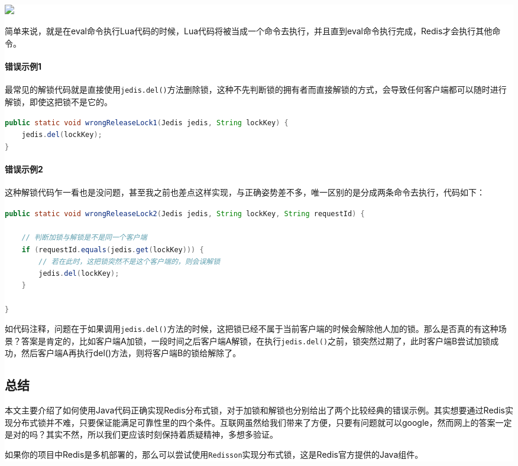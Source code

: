 ![](https://wiki.dycjr.net:1443/download/attachments/10618998/Redis%E5%88%86%E5%B8%83%E5%BC%8F%E9%94%81%E7%9A%84%E6%AD%A3%E7%A1%AE%E5%AE%9E%E7%8E%B0%E6%96%B9%E5%BC%8F_01.png?version=1&modificationDate=1541228167000&api=v2)

简单来说，就是在eval命令执行Lua代码的时候，Lua代码将被当成一个命令去执行，并且直到eval命令执行完成，Redis才会执行其他命令。

#### 错误示例1 <a id="Redis&#x5206;&#x5E03;&#x5F0F;&#x9501;&#x7684;&#x6B63;&#x786E;&#x5B9E;&#x73B0;&#x65B9;&#x5F0F;&amp;&#x53CA;&#x9519;&#x8BEF;&#x4F7F;&#x7528;&#x793A;&#x4F8B;-&#x9519;&#x8BEF;&#x793A;&#x4F8B;1.1"></a>

最常见的解锁代码就是直接使用`jedis.del()`方法删除锁，这种不先判断锁的拥有者而直接解锁的方式，会导致任何客户端都可以随时进行解锁，即使这把锁不是它的。

```java
public static void wrongReleaseLock1(Jedis jedis, String lockKey) {
    jedis.del(lockKey);
}
```

#### 错误示例2 <a id="Redis&#x5206;&#x5E03;&#x5F0F;&#x9501;&#x7684;&#x6B63;&#x786E;&#x5B9E;&#x73B0;&#x65B9;&#x5F0F;&amp;&#x53CA;&#x9519;&#x8BEF;&#x4F7F;&#x7528;&#x793A;&#x4F8B;-&#x9519;&#x8BEF;&#x793A;&#x4F8B;2.1"></a>

这种解锁代码乍一看也是没问题，甚至我之前也差点这样实现，与正确姿势差不多，唯一区别的是分成两条命令去执行，代码如下： 

```java
public static void wrongReleaseLock2(Jedis jedis, String lockKey, String requestId) {
         
    // 判断加锁与解锁是不是同一个客户端
    if (requestId.equals(jedis.get(lockKey))) {
        // 若在此时，这把锁突然不是这个客户端的，则会误解锁
        jedis.del(lockKey);
    }
 
}
```

如代码注释，问题在于如果调用`jedis.del()`方法的时候，这把锁已经不属于当前客户端的时候会解除他人加的锁。那么是否真的有这种场景？答案是肯定的，比如客户端A加锁，一段时间之后客户端A解锁，在执行`jedis.del()`之前，锁突然过期了，此时客户端B尝试加锁成功，然后客户端A再执行del\(\)方法，则将客户端B的锁给解除了。

## 总结 <a id="Redis&#x5206;&#x5E03;&#x5F0F;&#x9501;&#x7684;&#x6B63;&#x786E;&#x5B9E;&#x73B0;&#x65B9;&#x5F0F;&amp;&#x53CA;&#x9519;&#x8BEF;&#x4F7F;&#x7528;&#x793A;&#x4F8B;-&#x603B;&#x7ED3;"></a>

本文主要介绍了如何使用Java代码正确实现Redis分布式锁，对于加锁和解锁也分别给出了两个比较经典的错误示例。其实想要通过Redis实现分布式锁并不难，只要保证能满足可靠性里的四个条件。互联网虽然给我们带来了方便，只要有问题就可以google，然而网上的答案一定是对的吗？其实不然，所以我们更应该时刻保持着质疑精神，多想多验证。

如果你的项目中Redis是多机部署的，那么可以尝试使用`Redisson`实现分布式锁，这是Redis官方提供的Java组件。

